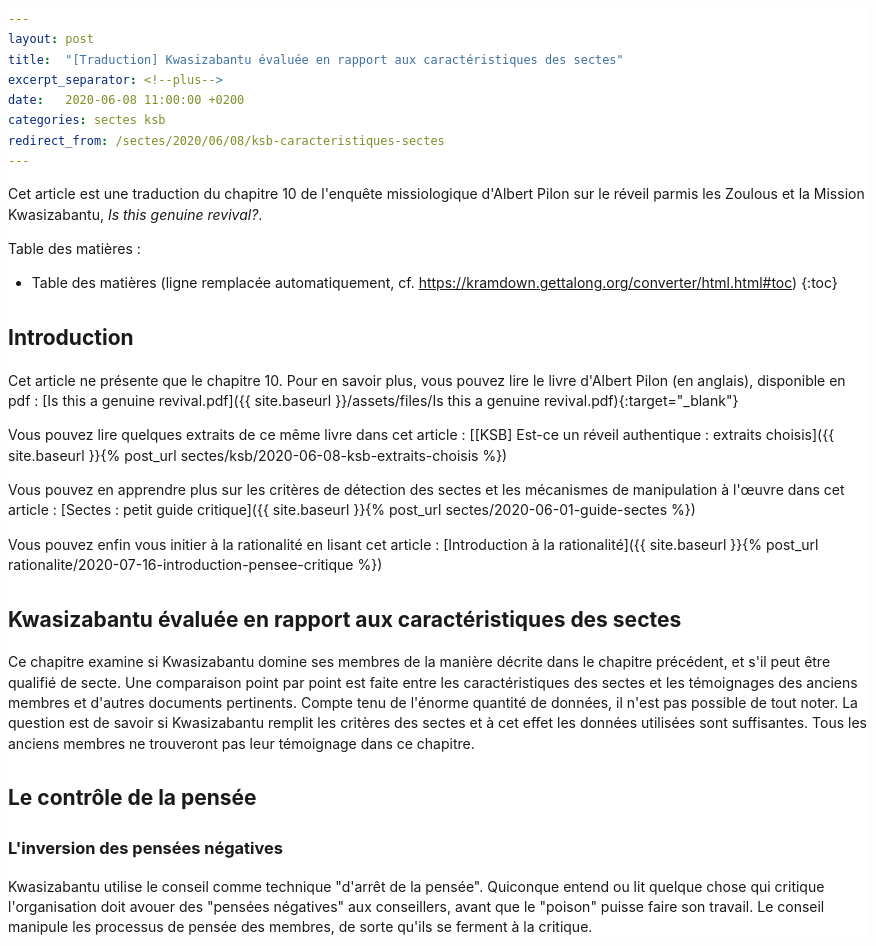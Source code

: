 ```yaml
---
layout: post
title:  "[Traduction] Kwasizabantu évaluée en rapport aux caractéristiques des sectes"
excerpt_separator: <!--plus-->
date:   2020-06-08 11:00:00 +0200
categories: sectes ksb
redirect_from: /sectes/2020/06/08/ksb-caracteristiques-sectes
---
```


Cet article est une traduction du chapitre 10 de l'enquête missiologique d'Albert Pilon sur le réveil parmis les Zoulous et la Mission Kwasizabantu, *Is this genuine revival?*.



Table des matières :

* Table des matières (ligne remplacée automatiquement, cf. <https://kramdown.gettalong.org/converter/html.html#toc>)
{:toc}

## Introduction

Cet article ne présente que le chapitre 10. Pour en savoir plus, vous pouvez lire le livre d'Albert Pilon (en anglais), disponible en pdf : [Is this a genuine revival.pdf]({{ site.baseurl }}/assets/files/Is this a genuine revival.pdf){:target="_blank"}

Vous pouvez lire quelques extraits de ce même livre dans cet article : [[KSB] Est-ce un réveil authentique : extraits choisis]({{ site.baseurl }}{% post_url sectes/ksb/2020-06-08-ksb-extraits-choisis %})

Vous pouvez en apprendre plus sur les critères de détection des sectes et les mécanismes de manipulation à l'œuvre dans cet article : [Sectes : petit guide critique]({{ site.baseurl }}{% post_url sectes/2020-06-01-guide-sectes %})

Vous pouvez enfin vous initier à la rationalité en lisant cet article : [Introduction à la rationalité]({{ site.baseurl }}{% post_url rationalite/2020-07-16-introduction-pensee-critique %})

## Kwasizabantu évaluée en rapport aux caractéristiques des sectes

Ce chapitre examine si Kwasizabantu domine ses membres de la manière décrite dans le chapitre précédent, et s'il peut être qualifié de secte. Une comparaison point par point est faite entre les caractéristiques des sectes et les témoignages des anciens membres et d'autres documents pertinents. Compte tenu de l'énorme quantité de données, il n'est pas possible de tout noter. La question est de savoir si Kwasizabantu remplit les critères des sectes et à cet effet les données utilisées sont suffisantes. Tous les anciens membres ne trouveront pas leur témoignage dans ce chapitre.

## Le contrôle de la pensée

### L'inversion des pensées négatives

Kwasizabantu utilise le conseil comme technique "d'arrêt de la pensée". Quiconque entend ou lit quelque chose qui critique l'organisation doit avouer des "pensées négatives" aux conseillers, avant que le "poison" puisse faire son travail. Le conseil manipule les processus de pensée des membres, de sorte qu'ils se ferment à la critique.
